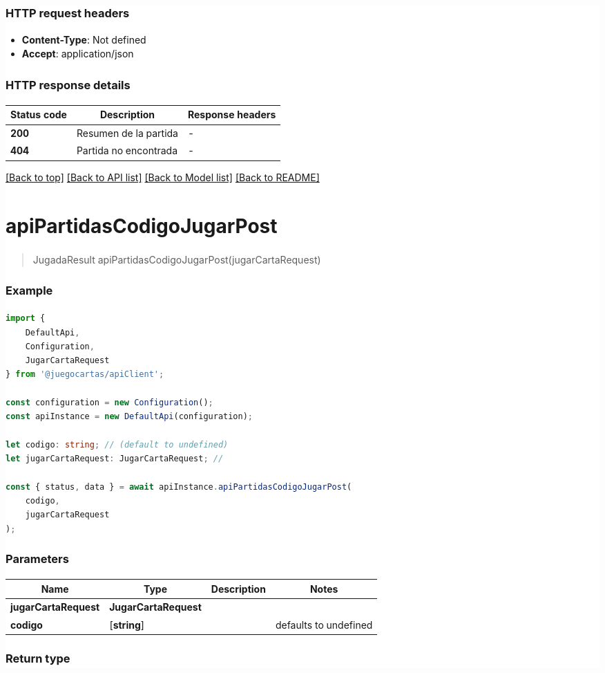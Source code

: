 ### HTTP request headers

 - **Content-Type**: Not defined
 - **Accept**: application/json


### HTTP response details
| Status code | Description | Response headers |
|-------------|-------------|------------------|
|**200** | Resumen de la partida |  -  |
|**404** | Partida no encontrada |  -  |

[[Back to top]](#) [[Back to API list]](../README.md#documentation-for-api-endpoints) [[Back to Model list]](../README.md#documentation-for-models) [[Back to README]](../README.md)

# **apiPartidasCodigoJugarPost**
> JugadaResult apiPartidasCodigoJugarPost(jugarCartaRequest)


### Example

```typescript
import {
    DefaultApi,
    Configuration,
    JugarCartaRequest
} from '@juegocartas/apiClient';

const configuration = new Configuration();
const apiInstance = new DefaultApi(configuration);

let codigo: string; // (default to undefined)
let jugarCartaRequest: JugarCartaRequest; //

const { status, data } = await apiInstance.apiPartidasCodigoJugarPost(
    codigo,
    jugarCartaRequest
);
```

### Parameters

|Name | Type | Description  | Notes|
|------------- | ------------- | ------------- | -------------|
| **jugarCartaRequest** | **JugarCartaRequest**|  | |
| **codigo** | [**string**] |  | defaults to undefined|


### Return type
